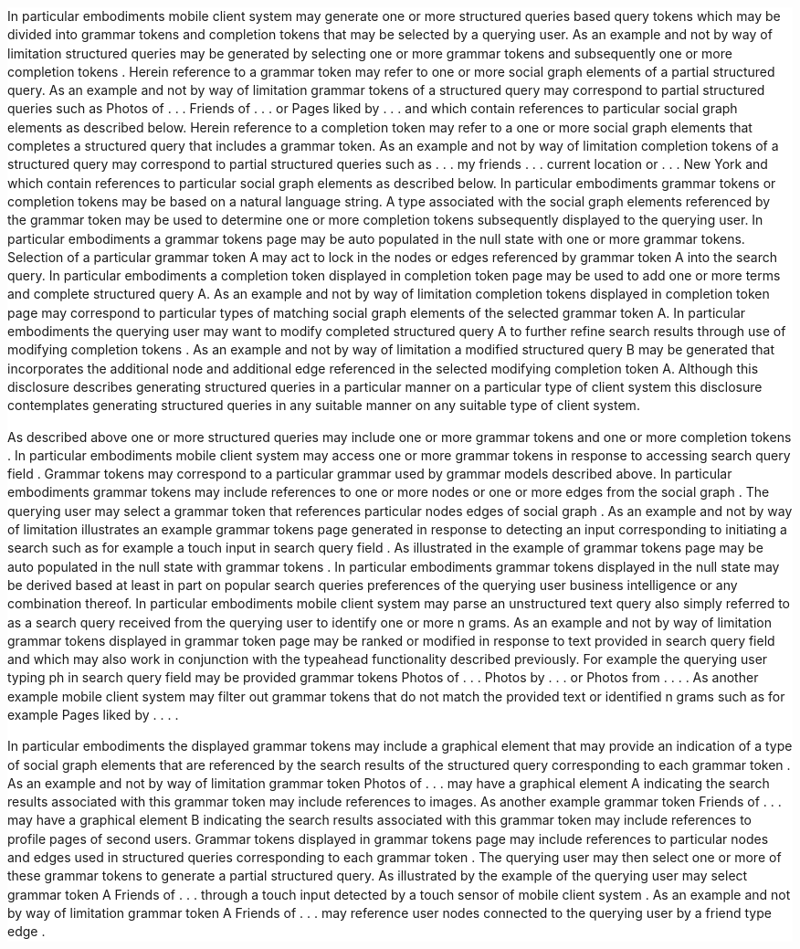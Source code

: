 In particular embodiments mobile client system may generate one or more structured queries based query tokens which may be divided into grammar tokens and completion tokens that may be selected by a querying user. As an example and not by way of limitation structured queries may be generated by selecting one or more grammar tokens and subsequently one or more completion tokens . Herein reference to a grammar token may refer to one or more social graph elements of a partial structured query. As an example and not by way of limitation grammar tokens of a structured query may correspond to partial structured queries such as Photos of . . . Friends of . . . or Pages liked by . . . and which contain references to particular social graph elements as described below. Herein reference to a completion token may refer to a one or more social graph elements that completes a structured query that includes a grammar token. As an example and not by way of limitation completion tokens of a structured query may correspond to partial structured queries such as . . . my friends . . . current location or . . . New York and which contain references to particular social graph elements as described below. In particular embodiments grammar tokens or completion tokens may be based on a natural language string. A type associated with the social graph elements referenced by the grammar token may be used to determine one or more completion tokens subsequently displayed to the querying user. In particular embodiments a grammar tokens page may be auto populated in the null state with one or more grammar tokens. Selection of a particular grammar token A may act to lock in the nodes or edges referenced by grammar token A into the search query. In particular embodiments a completion token displayed in completion token page may be used to add one or more terms and complete structured query A. As an example and not by way of limitation completion tokens displayed in completion token page may correspond to particular types of matching social graph elements of the selected grammar token A. In particular embodiments the querying user may want to modify completed structured query A to further refine search results through use of modifying completion tokens . As an example and not by way of limitation a modified structured query B may be generated that incorporates the additional node and additional edge referenced in the selected modifying completion token A. Although this disclosure describes generating structured queries in a particular manner on a particular type of client system this disclosure contemplates generating structured queries in any suitable manner on any suitable type of client system.

As described above one or more structured queries may include one or more grammar tokens and one or more completion tokens . In particular embodiments mobile client system may access one or more grammar tokens in response to accessing search query field . Grammar tokens may correspond to a particular grammar used by grammar models described above. In particular embodiments grammar tokens may include references to one or more nodes or one or more edges from the social graph . The querying user may select a grammar token that references particular nodes edges of social graph . As an example and not by way of limitation illustrates an example grammar tokens page generated in response to detecting an input corresponding to initiating a search such as for example a touch input in search query field . As illustrated in the example of grammar tokens page may be auto populated in the null state with grammar tokens . In particular embodiments grammar tokens displayed in the null state may be derived based at least in part on popular search queries preferences of the querying user business intelligence or any combination thereof. In particular embodiments mobile client system may parse an unstructured text query also simply referred to as a search query received from the querying user to identify one or more n grams. As an example and not by way of limitation grammar tokens displayed in grammar token page may be ranked or modified in response to text provided in search query field and which may also work in conjunction with the typeahead functionality described previously. For example the querying user typing ph in search query field may be provided grammar tokens Photos of . . . Photos by . . . or Photos from . . . . As another example mobile client system may filter out grammar tokens that do not match the provided text or identified n grams such as for example Pages liked by . . . .

In particular embodiments the displayed grammar tokens may include a graphical element that may provide an indication of a type of social graph elements that are referenced by the search results of the structured query corresponding to each grammar token . As an example and not by way of limitation grammar token Photos of . . . may have a graphical element A indicating the search results associated with this grammar token may include references to images. As another example grammar token Friends of . . . may have a graphical element B indicating the search results associated with this grammar token may include references to profile pages of second users. Grammar tokens displayed in grammar tokens page may include references to particular nodes and edges used in structured queries corresponding to each grammar token . The querying user may then select one or more of these grammar tokens to generate a partial structured query. As illustrated by the example of the querying user may select grammar token A Friends of . . . through a touch input detected by a touch sensor of mobile client system . As an example and not by way of limitation grammar token A Friends of . . . may reference user nodes connected to the querying user by a friend type edge .
